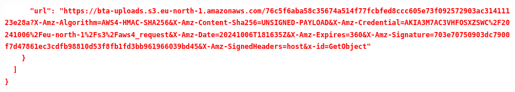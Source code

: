 ```json
      "url": "https://bta-uploads.s3.eu-north-1.amazonaws.com/76c5f6aba58c35674a514f77fcbfed8ccc605e73f092572903ac31411123e28a?X-Amz-Algorithm=AWS4-HMAC-SHA256&X-Amz-Content-Sha256=UNSIGNED-PAYLOAD&X-Amz-Credential=AKIA3M7AC3VHFOSXZSWC%2F20241006%2Feu-north-1%2Fs3%2Faws4_request&X-Amz-Date=20241006T181635Z&X-Amz-Expires=360&X-Amz-Signature=703e70750903dc7900f7d47861ec3cdfb98810d53f8fb1fd3bb961966039bd45&X-Amz-SignedHeaders=host&x-id=GetObject"
    }
  ]
}
```

